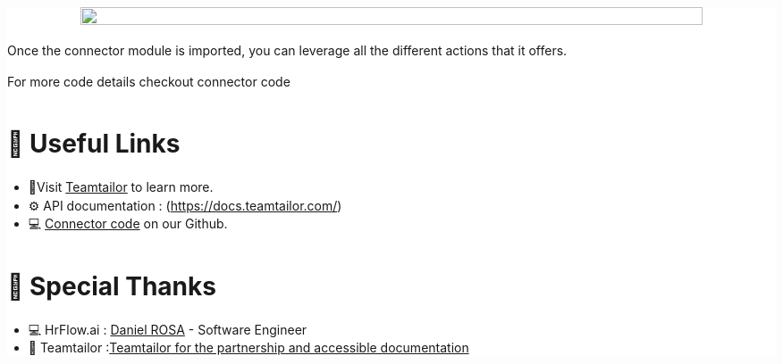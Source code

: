 
<p align="center">
<image src=https://user-images.githubusercontent.com/107410704/219012378-809a6872-fc1a-45ed-917b-c88aad89de17.png width=90% height=100% >
</p>

Once the connector module is imported, you can leverage all the different actions that it offers.

For more code details checkout connector code


# 🔗 Useful Links

- 📄Visit [Teamtailor](https://teamtailor.com/) to learn more.
- ⚙️ API documentation : (https://docs.teamtailor.com/)
- 💻 [Connector code](https://github.com/Riminder/hrflow-connectors/tree/master/src/hrflow_connectors/connectors/teamtailor) on our Github.


# 👏 Special Thanks
- 💻 HrFlow.ai :  [Daniel ROSA](https://github.com/DanielRosa73) - Software Engineer
- 🤝 Teamtailor :[Teamtailor for the partnership and accessible documentation](https://teamtailor.com/)
